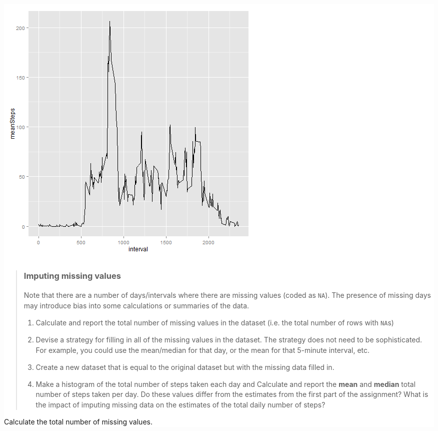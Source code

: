 ![plot of chunk timeseriesStepsTakenEachInterval](fig/timeseriesStepsTakenEachInterval.png) 



> ### Imputing missing values
  > 
  > Note that there are a number of days/intervals where there are missing
> values (coded as `NA`). The presence of missing days may introduce
> bias into some calculations or summaries of the data.
> 
  > 1. Calculate and report the total number of missing values in the dataset (i.e. the total number of rows with `NA`s)
> 
  > 2. Devise a strategy for filling in all of the missing values in the dataset. The strategy does not need to be sophisticated. For example, you could use the mean/median for that day, or the mean for that 5-minute interval, etc.
> 
  > 3. Create a new dataset that is equal to the original dataset but with the missing data filled in.
> 
  > 4. Make a histogram of the total number of steps taken each day and Calculate and report the **mean** and **median** total number of steps taken per day. Do these values differ from the estimates from the first part of the assignment? What is the impact of imputing missing data on the estimates of the total daily number of steps?

Calculate the total number of missing values.

